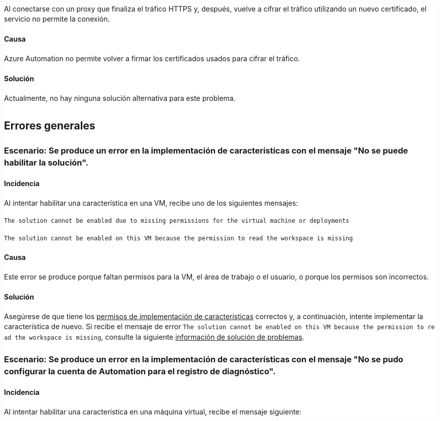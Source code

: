 Al conectarse con un proxy que finaliza el tráfico HTTPS y, después, vuelve a cifrar el tráfico utilizando un nuevo certificado, el servicio no permite la conexión.

#### <a name="cause"></a>Causa

Azure Automation no permite volver a firmar los certificados usados para cifrar el tráfico.

#### <a name="resolution"></a>Solución

Actualmente, no hay ninguna solución alternativa para este problema.

## <a name="general-errors"></a>Errores generales

### <a name="scenario-feature-deployment-fails-with-the-message-the-solution-cannot-be-enabled"></a><a name="missing-write-permissions"></a>Escenario: Se produce un error en la implementación de características con el mensaje "No se puede habilitar la solución".

#### <a name="issue"></a>Incidencia

Al intentar habilitar una característica en una VM, recibe uno de los siguientes mensajes:

```error
The solution cannot be enabled due to missing permissions for the virtual machine or deployments
```

```error
The solution cannot be enabled on this VM because the permission to read the workspace is missing
```

#### <a name="cause"></a>Causa

Este error se produce porque faltan permisos para la VM, el área de trabajo o el usuario, o porque los permisos son incorrectos.

#### <a name="resolution"></a>Solución

Asegúrese de que tiene los [permisos de implementación de características](../automation-role-based-access-control.md#feature-setup-permissions) correctos y, a continuación, intente implementar la característica de nuevo. Si recibe el mensaje de error `The solution cannot be enabled on this VM because the permission to read the workspace is missing`, consulte la siguiente [información de solución de problemas](update-management.md#failed-to-enable-error).

### <a name="scenario-feature-deployment-fails-with-the-message-failed-to-configure-automation-account-for-diagnostic-logging"></a><a name="diagnostic-logging"></a>Escenario: Se produce un error en la implementación de características con el mensaje "No se pudo configurar la cuenta de Automation para el registro de diagnóstico".

#### <a name="issue"></a>Incidencia

Al intentar habilitar una característica en una máquina virtual, recibe el mensaje siguiente:
